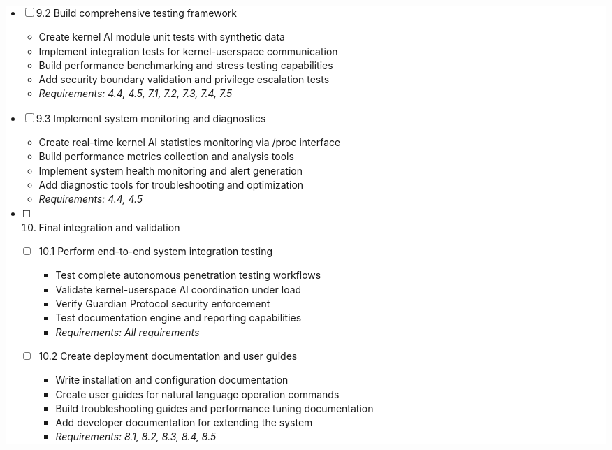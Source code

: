   - [ ] 9.2 Build comprehensive testing framework
    - Create kernel AI module unit tests with synthetic data
    - Implement integration tests for kernel-userspace communication
    - Build performance benchmarking and stress testing capabilities
    - Add security boundary validation and privilege escalation tests
    - _Requirements: 4.4, 4.5, 7.1, 7.2, 7.3, 7.4, 7.5_

  - [ ] 9.3 Implement system monitoring and diagnostics
    - Create real-time kernel AI statistics monitoring via /proc interface
    - Build performance metrics collection and analysis tools
    - Implement system health monitoring and alert generation
    - Add diagnostic tools for troubleshooting and optimization
    - _Requirements: 4.4, 4.5_

- [ ] 10. Final integration and validation
  - [ ] 10.1 Perform end-to-end system integration testing
    - Test complete autonomous penetration testing workflows
    - Validate kernel-userspace AI coordination under load
    - Verify Guardian Protocol security enforcement
    - Test documentation engine and reporting capabilities
    - _Requirements: All requirements_

  - [ ] 10.2 Create deployment documentation and user guides
    - Write installation and configuration documentation
    - Create user guides for natural language operation commands
    - Build troubleshooting guides and performance tuning documentation
    - Add developer documentation for extending the system
    - _Requirements: 8.1, 8.2, 8.3, 8.4, 8.5_